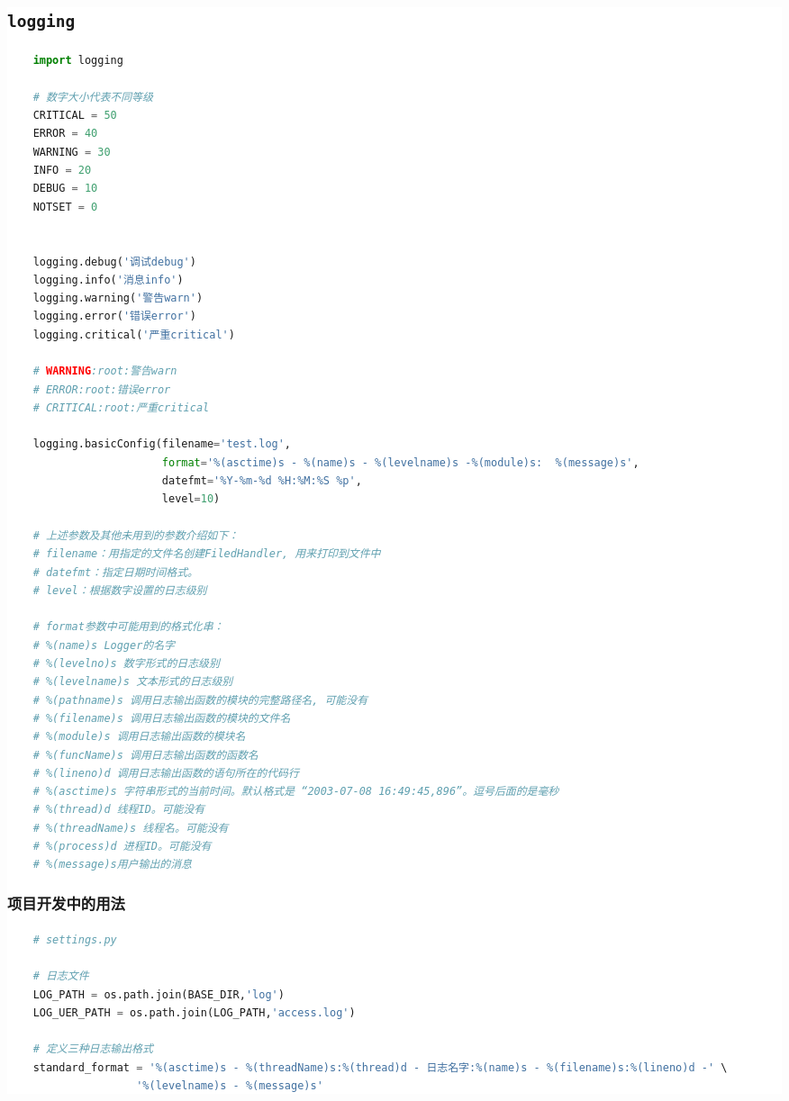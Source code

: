 ## `logging`
```py
    import logging

    # 数字大小代表不同等级
    CRITICAL = 50 
    ERROR = 40
    WARNING = 30 
    INFO = 20
    DEBUG = 10
    NOTSET = 0 


    logging.debug('调试debug')
    logging.info('消息info')
    logging.warning('警告warn')
    logging.error('错误error')
    logging.critical('严重critical')

    # WARNING:root:警告warn
    # ERROR:root:错误error
    # CRITICAL:root:严重critical

    logging.basicConfig(filename='test.log',
                        format='%(asctime)s - %(name)s - %(levelname)s -%(module)s:  %(message)s',
                        datefmt='%Y-%m-%d %H:%M:%S %p',
                        level=10)

    # 上述参数及其他未用到的参数介绍如下：
    # filename：用指定的文件名创建FiledHandler, 用来打印到文件中
    # datefmt：指定日期时间格式。
    # level：根据数字设置的日志级别

    # format参数中可能用到的格式化串：
    # %(name)s Logger的名字
    # %(levelno)s 数字形式的日志级别
    # %(levelname)s 文本形式的日志级别
    # %(pathname)s 调用日志输出函数的模块的完整路径名, 可能没有
    # %(filename)s 调用日志输出函数的模块的文件名
    # %(module)s 调用日志输出函数的模块名
    # %(funcName)s 调用日志输出函数的函数名
    # %(lineno)d 调用日志输出函数的语句所在的代码行
    # %(asctime)s 字符串形式的当前时间。默认格式是 “2003-07-08 16:49:45,896”。逗号后面的是毫秒
    # %(thread)d 线程ID。可能没有
    # %(threadName)s 线程名。可能没有
    # %(process)d 进程ID。可能没有
    # %(message)s用户输出的消息

```

### 项目开发中的用法
```py
    # settings.py

    # 日志文件
    LOG_PATH = os.path.join(BASE_DIR,'log')
    LOG_UER_PATH = os.path.join(LOG_PATH,'access.log')

    # 定义三种日志输出格式 
    standard_format = '%(asctime)s - %(threadName)s:%(thread)d - 日志名字:%(name)s - %(filename)s:%(lineno)d -' \
                    '%(levelname)s - %(message)s'

```